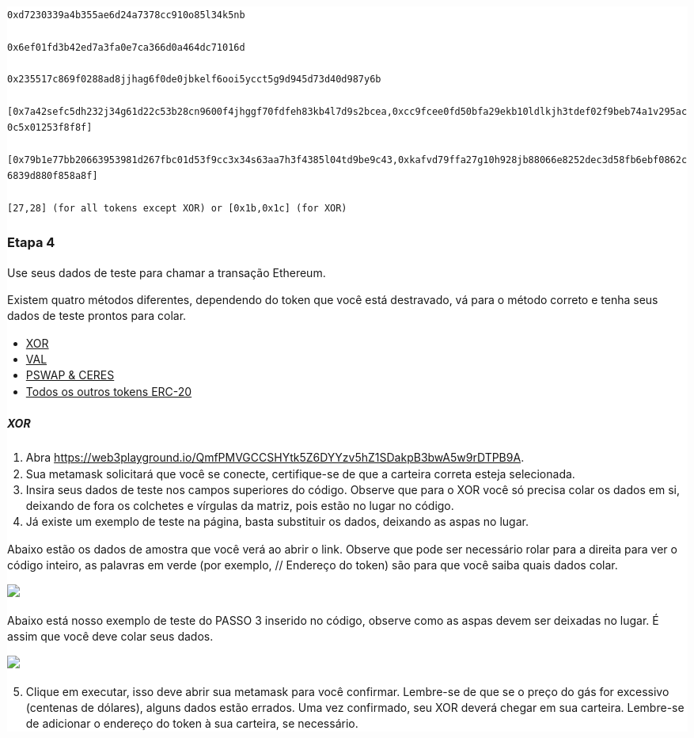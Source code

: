 ```
0xd7230339a4b355ae6d24a7378cc910o85l34k5nb

0x6ef01fd3b42ed7a3fa0e7ca366d0a464dc71016d

0x235517c869f0288ad8jjhag6f0de0jbkelf6ooi5ycct5g9d945d73d40d987y6b

[0x7a42sefc5dh232j34g61d22c53b28cn9600f4jhggf70fdfeh83kb4l7d9s2bcea,0xcc9fcee0fd50bfa29ekb10ldlkjh3tdef02f9beb74a1v295ac0c5x01253f8f8f]

[0x79b1e77bb20663953981d267fbc01d53f9cc3x34s63aa7h3f4385l04td9be9c43,0xkafvd79ffa27g10h928jb88066e8252dec3d58fb6ebf0862c6839d880f858a8f]

[27,28] (for all tokens except XOR) or [0x1b,0x1c] (for XOR)
```

### Etapa 4

Use seus dados de teste para chamar a transação Ethereum.

Existem quatro métodos diferentes, dependendo do token que você está
destravado, vá para o método correto e tenha seus dados de teste prontos
para colar.

- [XOR](#xor)
- [VAL](#val)
- [PSWAP & CERES](#pswap-ceres)
- [Todos os outros tokens ERC-20](#todos-os-outros-tokens-erc-20-por-exemplo-eth-dai-uni-etc)

##### XOR

1. Abra https://web3playground.io/QmfPMVGCCSHYtk5Z6DYYzv5hZ1SDakpB3bwA5w9rDTPB9A.
2. Sua metamask solicitará que você se conecte, certifique-se de que a carteira correta esteja selecionada.
3. Insira seus dados de teste nos campos superiores do código. Observe que para o XOR você só precisa colar os dados em si, deixando de fora os colchetes e vírgulas da matriz, pois estão no lugar no código.
4. Já existe um exemplo de teste na página, basta substituir os dados, deixando as aspas no lugar.

Abaixo estão os dados de amostra que você verá ao abrir o link. Observe que pode ser necessário rolar para a direita para ver o código inteiro, as palavras em verde (por exemplo, // Endereço do token) são para que você saiba quais dados colar.

![](/.gitbook/assets/unstucktx-link-sample-data.png)

Abaixo está nosso exemplo de teste do PASSO 3 inserido no código, observe como as aspas devem ser deixadas no lugar. É assim que você deve colar seus dados.

![](/.gitbook/assets/unstucktx-paste-data-example.png)

5. Clique em executar, isso deve abrir sua metamask para você confirmar. Lembre-se de que se o preço do gás for excessivo (centenas de dólares), alguns dados estão errados. Uma vez confirmado, seu XOR deverá chegar em sua carteira. Lembre-se de adicionar o endereço do token à sua carteira, se necessário.
